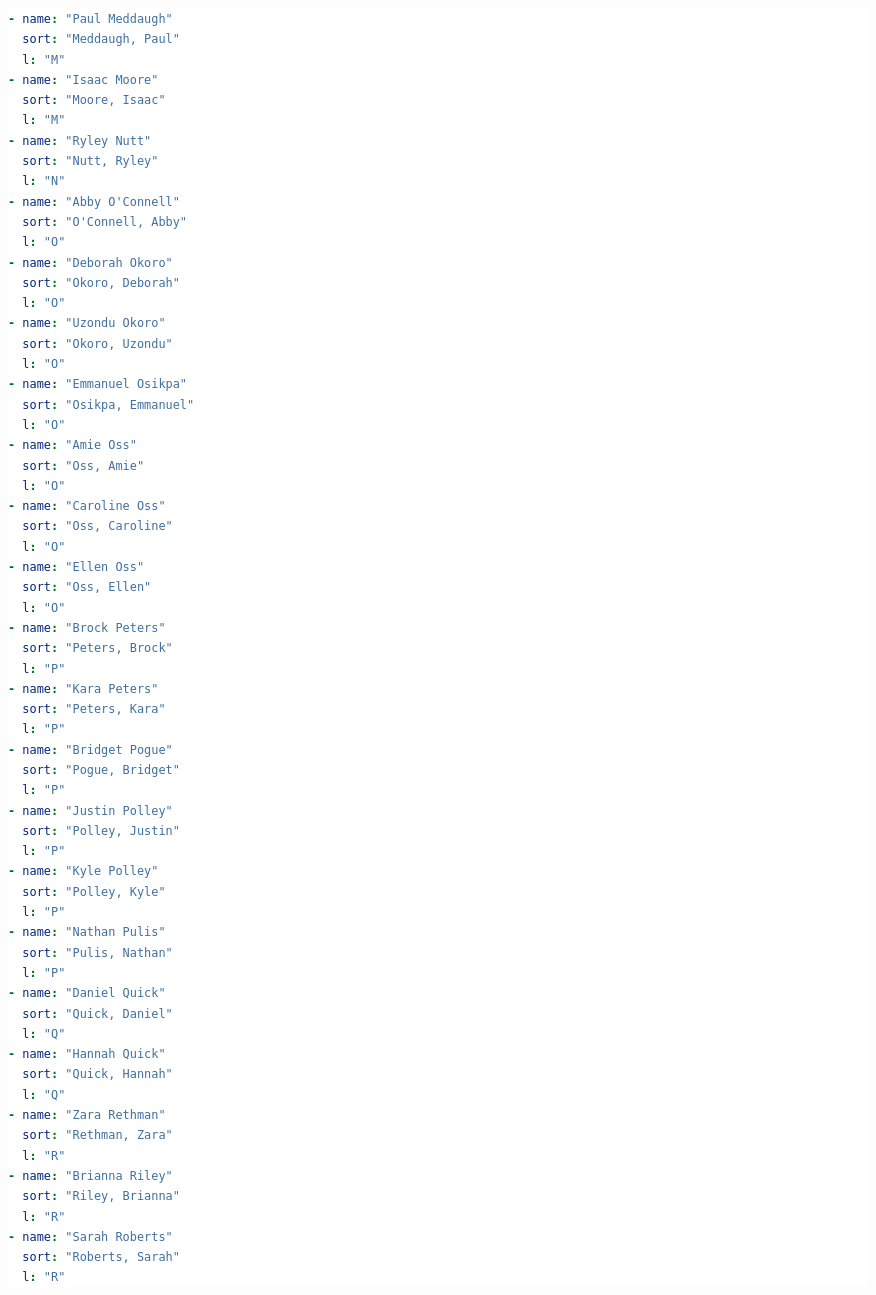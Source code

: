 ```yaml
- name: "Paul Meddaugh"
  sort: "Meddaugh, Paul"
  l: "M"
- name: "Isaac Moore"
  sort: "Moore, Isaac"
  l: "M"
- name: "Ryley Nutt"
  sort: "Nutt, Ryley"
  l: "N"
- name: "Abby O'Connell"
  sort: "O'Connell, Abby"
  l: "O"
- name: "Deborah Okoro"
  sort: "Okoro, Deborah"
  l: "O"
- name: "Uzondu Okoro"
  sort: "Okoro, Uzondu"
  l: "O"
- name: "Emmanuel Osikpa"
  sort: "Osikpa, Emmanuel"
  l: "O"
- name: "Amie Oss"
  sort: "Oss, Amie"
  l: "O"
- name: "Caroline Oss"
  sort: "Oss, Caroline"
  l: "O"
- name: "Ellen Oss"
  sort: "Oss, Ellen"
  l: "O"
- name: "Brock Peters"
  sort: "Peters, Brock"
  l: "P"
- name: "Kara Peters"
  sort: "Peters, Kara"
  l: "P"
- name: "Bridget Pogue"
  sort: "Pogue, Bridget"
  l: "P"
- name: "Justin Polley"
  sort: "Polley, Justin"
  l: "P"
- name: "Kyle Polley"
  sort: "Polley, Kyle"
  l: "P"
- name: "Nathan Pulis"
  sort: "Pulis, Nathan"
  l: "P"
- name: "Daniel Quick"
  sort: "Quick, Daniel"
  l: "Q"
- name: "Hannah Quick"
  sort: "Quick, Hannah"
  l: "Q"
- name: "Zara Rethman"
  sort: "Rethman, Zara"
  l: "R"
- name: "Brianna Riley"
  sort: "Riley, Brianna"
  l: "R"
- name: "Sarah Roberts"
  sort: "Roberts, Sarah"
  l: "R"
```
